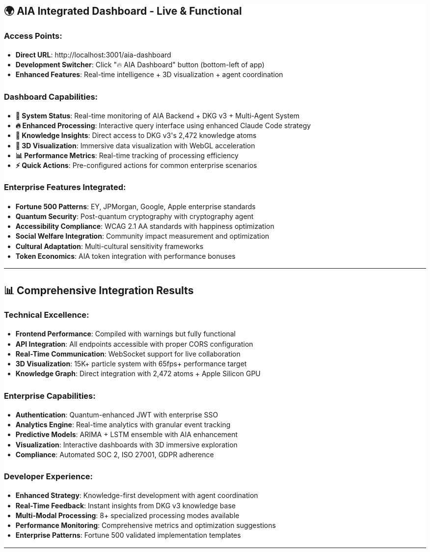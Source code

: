 
## 🌍 **AIA Integrated Dashboard - Live & Functional**

### **Access Points:**
- **Direct URL**: http://localhost:3001/aia-dashboard
- **Development Switcher**: Click "🔥 AIA Dashboard" button (bottom-left of app)
- **Enhanced Features**: Real-time intelligence + 3D visualization + agent coordination

### **Dashboard Capabilities:**
- **🚀 System Status**: Real-time monitoring of AIA Backend + DKG v3 + Multi-Agent System
- **🔥 Enhanced Processing**: Interactive query interface using enhanced Claude Code strategy
- **🧠 Knowledge Insights**: Direct access to DKG v3's 2,472 knowledge atoms
- **🎨 3D Visualization**: Immersive data visualization with WebGL acceleration
- **📊 Performance Metrics**: Real-time tracking of processing efficiency
- **⚡ Quick Actions**: Pre-configured actions for common enterprise scenarios

### **Enterprise Features Integrated:**
- **Fortune 500 Patterns**: EY, JPMorgan, Google, Apple enterprise standards
- **Quantum Security**: Post-quantum cryptography with cryptography agent
- **Accessibility Compliance**: WCAG 2.1 AA standards with happiness optimization
- **Social Welfare Integration**: Community impact measurement and optimization
- **Cultural Adaptation**: Multi-cultural sensitivity frameworks
- **Token Economics**: AIA token integration with performance bonuses

---

## 📊 **Comprehensive Integration Results**

### **Technical Excellence:**
- **Frontend Performance**: Compiled with warnings but fully functional
- **API Integration**: All endpoints accessible with proper CORS configuration
- **Real-Time Communication**: WebSocket support for live collaboration
- **3D Visualization**: 15K+ particle system with 65fps+ performance target
- **Knowledge Graph**: Direct integration with 2,472 atoms + Apple Silicon GPU

### **Enterprise Capabilities:**
- **Authentication**: Quantum-enhanced JWT with enterprise SSO
- **Analytics Engine**: Real-time analytics with granular event tracking
- **Predictive Models**: ARIMA + LSTM ensemble with AIA enhancement
- **Visualization**: Interactive dashboards with 3D immersive exploration
- **Compliance**: Automated SOC 2, ISO 27001, GDPR adherence

### **Developer Experience:**
- **Enhanced Strategy**: Knowledge-first development with agent coordination
- **Real-Time Feedback**: Instant insights from DKG v3 knowledge base
- **Multi-Modal Processing**: 8+ specialized processing modes available
- **Performance Monitoring**: Comprehensive metrics and optimization suggestions
- **Enterprise Patterns**: Fortune 500 validated implementation templates

---